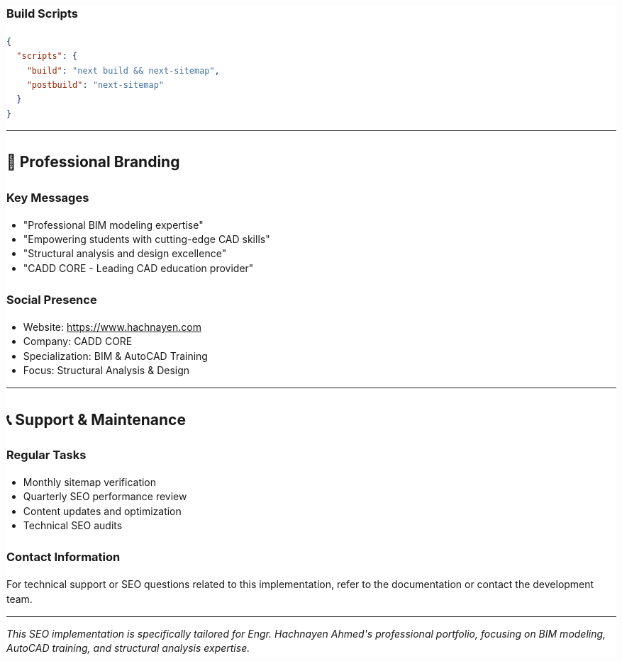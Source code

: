 ### **Build Scripts**
```json
{
  "scripts": {
    "build": "next build && next-sitemap",
    "postbuild": "next-sitemap"
  }
}
```

---

## 🌟 Professional Branding

### **Key Messages**
- "Professional BIM modeling expertise"
- "Empowering students with cutting-edge CAD skills"
- "Structural analysis and design excellence"
- "CADD CORE - Leading CAD education provider"

### **Social Presence**
- Website: https://www.hachnayen.com
- Company: CADD CORE
- Specialization: BIM & AutoCAD Training
- Focus: Structural Analysis & Design

---

## 📞 Support & Maintenance

### **Regular Tasks**
- Monthly sitemap verification
- Quarterly SEO performance review
- Content updates and optimization
- Technical SEO audits

### **Contact Information**
For technical support or SEO questions related to this implementation, refer to the documentation or contact the development team.

---

*This SEO implementation is specifically tailored for Engr. Hachnayen Ahmed's professional portfolio, focusing on BIM modeling, AutoCAD training, and structural analysis expertise.*
